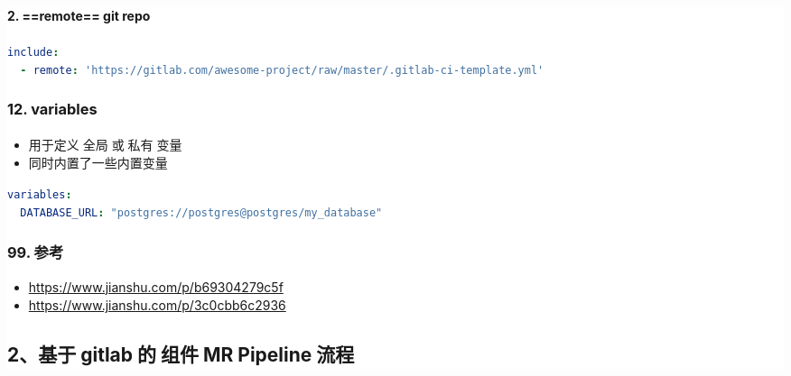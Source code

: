 #### 2.  ==remote== git repo


```yml
include:
  - remote: 'https://gitlab.com/awesome-project/raw/master/.gitlab-ci-template.yml'
```

### 12. variables

- 用于定义 全局 或 私有 变量
- 同时内置了一些内置变量

```yml
variables:
  DATABASE_URL: "postgres://postgres@postgres/my_database"
```

### 99. 参考

- https://www.jianshu.com/p/b69304279c5f
- https://www.jianshu.com/p/3c0cbb6c2936



## 2、基于 gitlab 的 组件 MR Pipeline 流程

